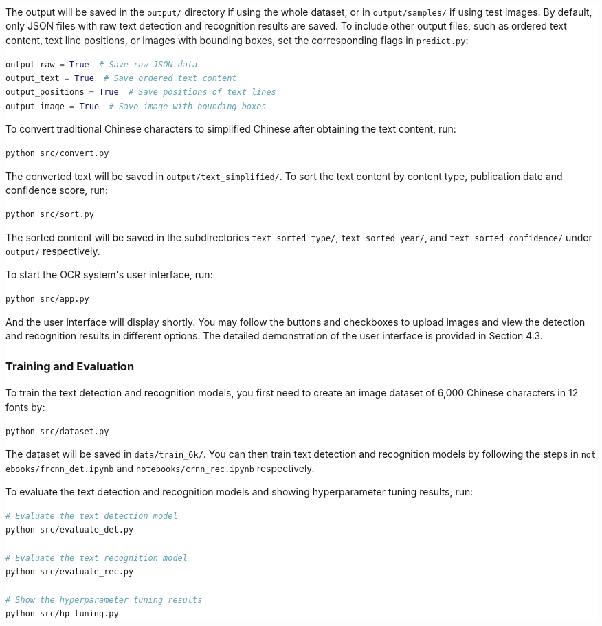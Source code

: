 The output will be saved in the `output/` directory if using the whole dataset, or in `output/samples/` if using test images. By default, only JSON files with raw text detection and recognition results are saved. To include other output files, such as ordered text content, text line positions, or images with bounding boxes, set the corresponding flags in `predict.py`:

```python
output_raw = True  # Save raw JSON data
output_text = True  # Save ordered text content
output_positions = True  # Save positions of text lines
output_image = True  # Save image with bounding boxes
```

To convert traditional Chinese characters to simplified Chinese after obtaining the text content, run:

```bash
python src/convert.py
```

The converted text will be saved in `output/text_simplified/`. To sort the text content by content type, publication date and confidence score, run:

```bash
python src/sort.py
```

The sorted content will be saved in the subdirectories `text_sorted_type/`, `text_sorted_year/`, and `text_sorted_confidence/` under `output/` respectively.

To start the OCR system's user interface, run:

```bash
python src/app.py
```

And the user interface will display shortly. You may follow the buttons and checkboxes to upload images and view the detection and recognition results in different options. The detailed demonstration of the user interface is provided in Section 4.3.

### Training and Evaluation
To train the text detection and recognition models, you first need to create an image dataset of 6,000 Chinese characters in 12 fonts by:

```bash
python src/dataset.py
```

The dataset will be saved in `data/train_6k/`. You can then train text detection and recognition models by following the steps in `notebooks/frcnn_det.ipynb` and `notebooks/crnn_rec.ipynb` respectively.

To evaluate the text detection and recognition models and showing hyperparameter tuning results, run:

```bash
# Evaluate the text detection model
python src/evaluate_det.py

# Evaluate the text recognition model
python src/evaluate_rec.py

# Show the hyperparameter tuning results
python src/hp_tuning.py
```
